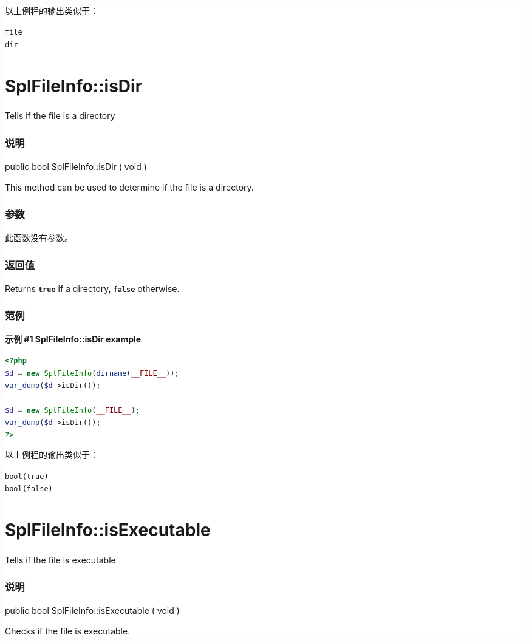 以上例程的输出类似于：

    file
    dir

SplFileInfo::isDir
==================

Tells if the file is a directory

### 说明

<span class="modifier">public</span> <span class="type">bool</span>
<span class="methodname">SplFileInfo::isDir</span> ( <span
class="methodparam">void</span> )

This method can be used to determine if the file is a directory.

### 参数

此函数没有参数。

### 返回值

Returns **`true`** if a directory, **`false`** otherwise.

### 范例

**示例 \#1 <span class="function">SplFileInfo::isDir</span> example**

``` php
<?php
$d = new SplFileInfo(dirname(__FILE__));
var_dump($d->isDir());

$d = new SplFileInfo(__FILE__);
var_dump($d->isDir());
?>
```

以上例程的输出类似于：

    bool(true)
    bool(false)

SplFileInfo::isExecutable
=========================

Tells if the file is executable

### 说明

<span class="modifier">public</span> <span class="type">bool</span>
<span class="methodname">SplFileInfo::isExecutable</span> ( <span
class="methodparam">void</span> )

Checks if the file is executable.
